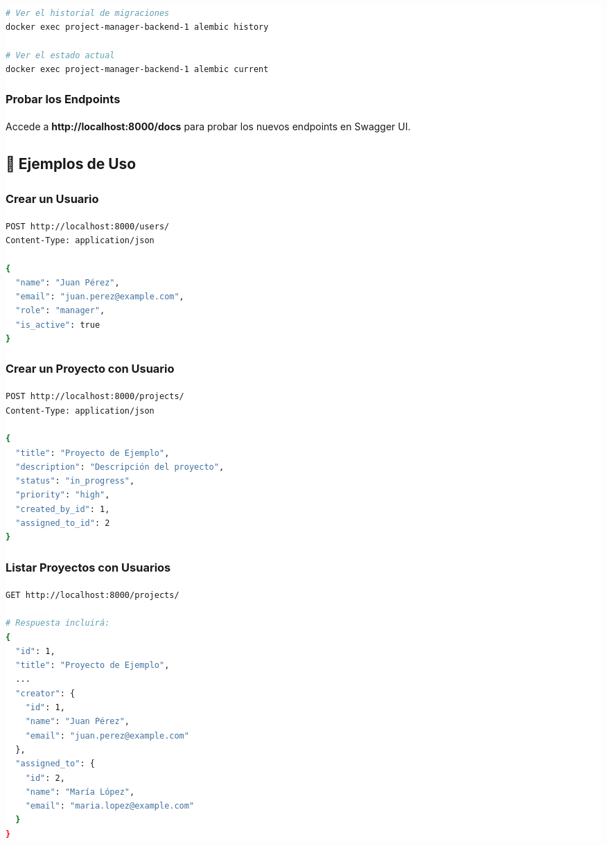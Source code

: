 ```bash
# Ver el historial de migraciones
docker exec project-manager-backend-1 alembic history

# Ver el estado actual
docker exec project-manager-backend-1 alembic current
```

### Probar los Endpoints

Accede a **http://localhost:8000/docs** para probar los nuevos endpoints en Swagger UI.

## 📝 Ejemplos de Uso

### Crear un Usuario

```bash
POST http://localhost:8000/users/
Content-Type: application/json

{
  "name": "Juan Pérez",
  "email": "juan.perez@example.com",
  "role": "manager",
  "is_active": true
}
```

### Crear un Proyecto con Usuario

```bash
POST http://localhost:8000/projects/
Content-Type: application/json

{
  "title": "Proyecto de Ejemplo",
  "description": "Descripción del proyecto",
  "status": "in_progress",
  "priority": "high",
  "created_by_id": 1,
  "assigned_to_id": 2
}
```

### Listar Proyectos con Usuarios

```bash
GET http://localhost:8000/projects/

# Respuesta incluirá:
{
  "id": 1,
  "title": "Proyecto de Ejemplo",
  ...
  "creator": {
    "id": 1,
    "name": "Juan Pérez",
    "email": "juan.perez@example.com"
  },
  "assigned_to": {
    "id": 2,
    "name": "María López",
    "email": "maria.lopez@example.com"
  }
}
```